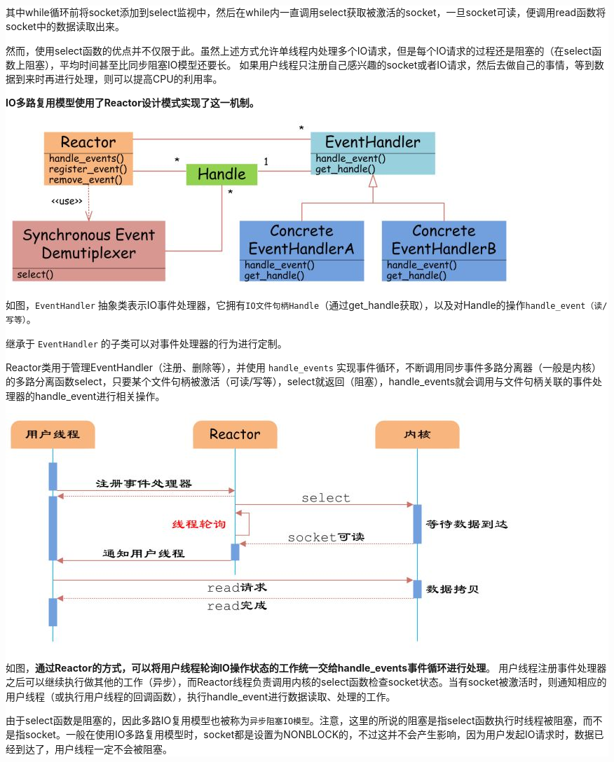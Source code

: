 其中while循环前将socket添加到select监视中，然后在while内一直调用select获取被激活的socket，一旦socket可读，便调用read函数将socket中的数据读取出来。


然而，使用select函数的优点并不仅限于此。虽然上述方式允许单线程内处理多个IO请求，但是每个IO请求的过程还是阻塞的（在select函数上阻塞），平均时间甚至比同步阻塞IO模型还要长。
如果用户线程只注册自己感兴趣的socket或者IO请求，然后去做自己的事情，等到数据到来时再进行处理，则可以提高CPU的利用率。

**IO多路复用模型使用了Reactor设计模式实现了这一机制。**

![](Reactor设计模式.jpg)

如图，`EventHandler` 抽象类表示IO事件处理器，它拥有`IO文件句柄Handle`（通过get_handle获取），以及对Handle的操作`handle_event（读/写等）`。

继承于 `EventHandler` 的子类可以对事件处理器的行为进行定制。

Reactor类用于管理EventHandler（注册、删除等），并使用 `handle_events` 实现事件循环，不断调用同步事件多路分离器（一般是内核）的多路分离函数select，只要某个文件句柄被激活（可读/写等），select就返回（阻塞），handle_events就会调用与文件句柄关联的事件处理器的handle_event进行相关操作。


![](./IO多路复用.jpg)

如图，**通过Reactor的方式，可以将用户线程轮询IO操作状态的工作统一交给handle_events事件循环进行处理**。
用户线程注册事件处理器之后可以继续执行做其他的工作（异步），而Reactor线程负责调用内核的select函数检查socket状态。当有socket被激活时，则通知相应的用户线程（或执行用户线程的回调函数），执行handle_event进行数据读取、处理的工作。

由于select函数是阻塞的，因此多路IO复用模型也被称为`异步阻塞IO模型`。注意，这里的所说的阻塞是指select函数执行时线程被阻塞，而不是指socket。一般在使用IO多路复用模型时，socket都是设置为NONBLOCK的，不过这并不会产生影响，因为用户发起IO请求时，数据已经到达了，用户线程一定不会被阻塞。
